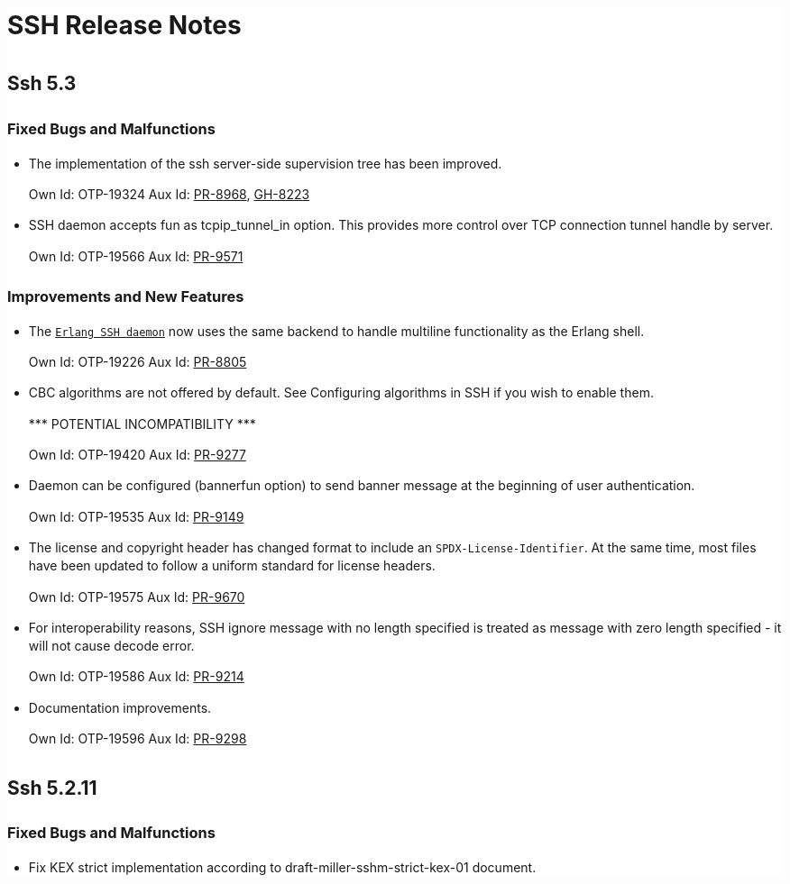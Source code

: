 
# SSH Release Notes

## Ssh 5.3

### Fixed Bugs and Malfunctions

- The implementation of the ssh server-side supervision tree has been improved.

  Own Id: OTP-19324 Aux Id: [PR-8968], [GH-8223]

- SSH daemon accepts fun as tcpip_tunnel_in option. This provides more control over TCP connection tunnel handle by server.

  Own Id: OTP-19566 Aux Id: [PR-9571]

[PR-8968]: https://github.com/erlang/otp/pull/8968
[GH-8223]: https://github.com/erlang/otp/issues/8223
[PR-9571]: https://github.com/erlang/otp/pull/9571

### Improvements and New Features

- The [`Erlang SSH daemon`](using_ssh.md#running-an-erlang-ssh-daemon) now uses the same backend to handle multiline functionality as the Erlang shell.

  Own Id: OTP-19226 Aux Id: [PR-8805]

- CBC algorithms are not offered by default. See Configuring algorithms in SSH if you wish to enable them.

  *** POTENTIAL INCOMPATIBILITY ***

  Own Id: OTP-19420 Aux Id: [PR-9277]

- Daemon can be configured (bannerfun option) to send banner message at the beginning of user authentication.

  Own Id: OTP-19535 Aux Id: [PR-9149]

- The license and copyright header has changed format to include an `SPDX-License-Identifier`. At the same time, most files have been updated to follow a uniform standard for license headers.

  Own Id: OTP-19575 Aux Id: [PR-9670]

- For interoperability reasons, SSH ignore message with no length specified is treated as message with zero length specified - it will not cause decode error.

  Own Id: OTP-19586 Aux Id: [PR-9214]

- Documentation improvements.

  Own Id: OTP-19596 Aux Id: [PR-9298]

[PR-8805]: https://github.com/erlang/otp/pull/8805
[PR-9277]: https://github.com/erlang/otp/pull/9277
[PR-9149]: https://github.com/erlang/otp/pull/9149
[PR-9670]: https://github.com/erlang/otp/pull/9670
[PR-9214]: https://github.com/erlang/otp/pull/9214
[PR-9298]: https://github.com/erlang/otp/pull/9298

## Ssh 5.2.11

### Fixed Bugs and Malfunctions

- Fix KEX strict implementation according to draft-miller-sshm-strict-kex-01 document.


[PR-9679]: https://github.com/erlang/otp/pull/9679
[GH-9554]: https://github.com/erlang/otp/issues/9554
[PR-9545]: https://github.com/erlang/otp/pull/9545
[PR-9188]: https://github.com/erlang/otp/pull/9188
[PR-9368]: https://github.com/erlang/otp/pull/9368
[GH-9359]: https://github.com/erlang/otp/issues/9359
[PR-9161]: https://github.com/erlang/otp/pull/9161
[PR-9139]: https://github.com/erlang/otp/pull/9139
[GH-9065]: https://github.com/erlang/otp/issues/9065
[PR-9309]: https://github.com/erlang/otp/pull/9309
[PR-9021]: https://github.com/erlang/otp/pull/9021
[PR-8995]: https://github.com/erlang/otp/pull/8995
[GH-8929]: https://github.com/erlang/otp/issues/8929
[GH-7550]: https://github.com/erlang/otp/issues/7550
[PR-8766]: https://github.com/erlang/otp/pull/8766
[PR-8854]: https://github.com/erlang/otp/pull/8854
[PR-8226]: https://github.com/erlang/otp/pull/8226
[GH-7746]: https://github.com/erlang/otp/issues/7746
[PR-8310]: https://github.com/erlang/otp/pull/8310
[PR-8345]: https://github.com/erlang/otp/pull/8345
[PR-8249]: https://github.com/erlang/otp/pull/8249
[PR-8345]: https://github.com/erlang/otp/pull/8345
[GH-7483]: https://github.com/erlang/otp/issues/7483
[PR-7845]: https://github.com/erlang/otp/pull/7845
[PR-8026]: https://github.com/erlang/otp/pull/8026